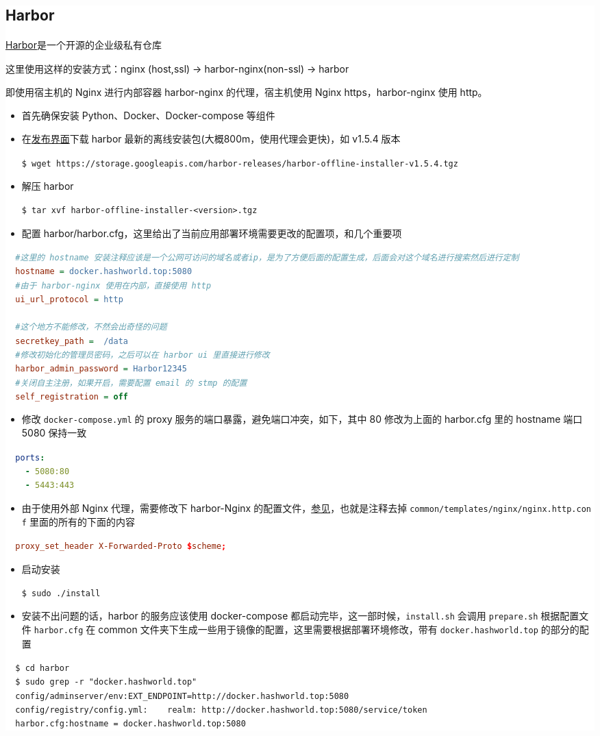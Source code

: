 ## Harbor

[Harbor](https://github.com/vmware/harbor)是一个开源的企业级私有仓库

这里使用这样的安装方式：nginx (host,ssl) -> harbor-nginx(non-ssl) -> harbor

即使用宿主机的 Nginx 进行内部容器 harbor-nginx 的代理，宿主机使用 Nginx https，harbor-nginx 使用 http。

- 首先确保安装 Python、Docker、Docker-compose 等组件
- 在[发布界面](https://github.com/goharbor/harbor/releases)下载 harbor 最新的离线安装包(大概800m，使用代理会更快)，如 v1.5.4 版本

  `$ wget https://storage.googleapis.com/harbor-releases/harbor-offline-installer-v1.5.4.tgz`

- 解压 harbor

  `$ tar xvf harbor-offline-installer-<version>.tgz`

- 配置 harbor/harbor.cfg，这里给出了当前应用部署环境需要更改的配置项，和几个重要项

```cfg
  #这里的 hostname 安装注释应该是一个公网可访问的域名或者ip，是为了方便后面的配置生成，后面会对这个域名进行搜索然后进行定制
  hostname = docker.hashworld.top:5080
  #由于 harbor-nginx 使用在内部，直接使用 http
  ui_url_protocol = http

  #这个地方不能修改，不然会出奇怪的问题
  secretkey_path =  /data
  #修改初始化的管理员密码，之后可以在 harbor ui 里直接进行修改
  harbor_admin_password = Harbor12345
  #关闭自主注册，如果开启，需要配置 email 的 stmp 的配置
  self_registration = off
```

- 修改 `docker-compose.yml` 的 proxy 服务的端口暴露，避免端口冲突，如下，其中 80 修改为上面的 harbor.cfg 里的 hostname 端口 5080 保持一致

```yml
  ports:
    - 5080:80
    - 5443:443
```

- 由于使用外部 Nginx 代理，需要修改下 harbor-Nginx 的配置文件，[参见](https://github.com/goharbor/harbor/blob/master/docs/installation_guide.md#troubleshooting)，也就是注释去掉 `common/templates/nginx/nginx.http.conf` 里面的所有的下面的内容

```conf
  proxy_set_header X-Forwarded-Proto $scheme;
```

- 启动安装

  `$ sudo ./install`

- 安装不出问题的话，harbor 的服务应该使用 docker-compose 都启动完毕，这一部时候，`install.sh` 会调用 `prepare.sh` 根据配置文件 `harbor.cfg` 在  common 文件夹下生成一些用于镜像的配置，这里需要根据部署环境修改，带有 `docker.hashworld.top` 的部分的配置

```shell
  $ cd harbor
  $ sudo grep -r "docker.hashworld.top"
  config/adminserver/env:EXT_ENDPOINT=http://docker.hashworld.top:5080
  config/registry/config.yml:    realm: http://docker.hashworld.top:5080/service/token
  harbor.cfg:hostname = docker.hashworld.top:5080
```
